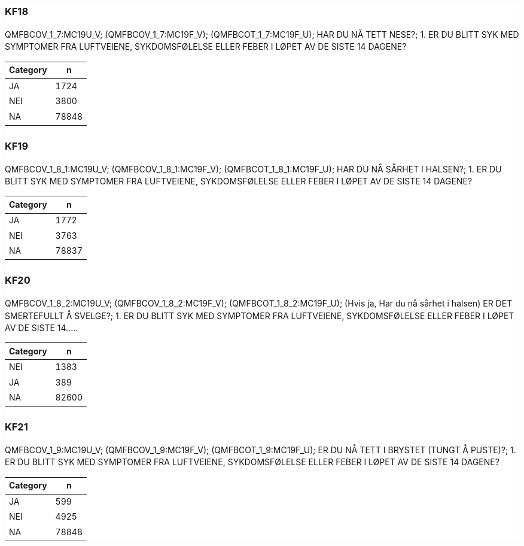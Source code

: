 
### KF18
QMFBCOV_1_7:MC19U_V; (QMFBCOV_1_7:MC19F_V); (QMFBCOT_1_7:MC19F_U); HAR DU NÅ TETT NESE?; 1. ER DU BLITT SYK MED SYMPTOMER FRA LUFTVEIENE, SYKDOMSFØLELSE ELLER FEBER I LØPET AV DE SISTE 14 DAGENE?


| Category | n |
| -------- | - |
| JA | 1724 |
| NEI | 3800 |
| NA | 78848 |


### KF19
QMFBCOV_1_8_1:MC19U_V; (QMFBCOV_1_8_1:MC19F_V); (QMFBCOT_1_8_1:MC19F_U); HAR DU NÅ SÅRHET I HALSEN?; 1. ER DU BLITT SYK MED SYMPTOMER FRA LUFTVEIENE, SYKDOMSFØLELSE ELLER FEBER I LØPET AV DE SISTE 14 DAGENE?


| Category | n |
| -------- | - |
| JA | 1772 |
| NEI | 3763 |
| NA | 78837 |


### KF20
QMFBCOV_1_8_2:MC19U_V; (QMFBCOV_1_8_2:MC19F_V); (QMFBCOT_1_8_2:MC19F_U); (Hvis ja, Har du nå sårhet i halsen) ER DET SMERTEFULLT Å SVELGE?; 1. ER DU BLITT SYK MED SYMPTOMER FRA LUFTVEIENE, SYKDOMSFØLELSE ELLER FEBER I LØPET AV DE SISTE 14.....


| Category | n |
| -------- | - |
| NEI | 1383 |
| JA | 389 |
| NA | 82600 |


### KF21
QMFBCOV_1_9:MC19U_V; (QMFBCOV_1_9:MC19F_V); (QMFBCOT_1_9:MC19F_U); ER DU NÅ TETT I BRYSTET (TUNGT Å PUSTE)?; 1. ER DU BLITT SYK MED SYMPTOMER FRA LUFTVEIENE, SYKDOMSFØLELSE ELLER FEBER I LØPET AV DE SISTE 14 DAGENE?


| Category | n |
| -------- | - |
| JA | 599 |
| NEI | 4925 |
| NA | 78848 |
